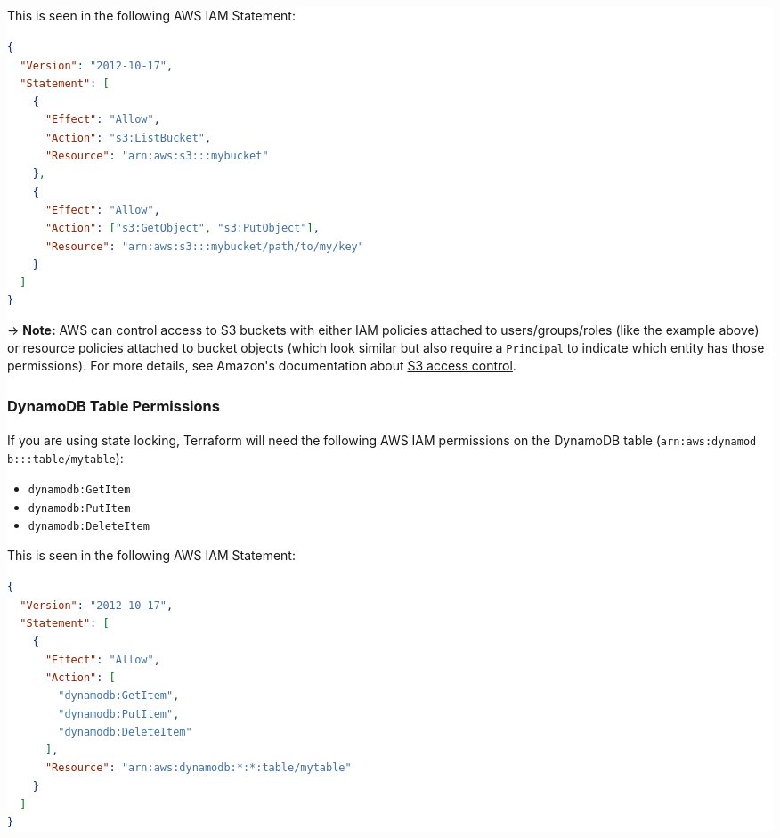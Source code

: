 This is seen in the following AWS IAM Statement:

```json
{
  "Version": "2012-10-17",
  "Statement": [
    {
      "Effect": "Allow",
      "Action": "s3:ListBucket",
      "Resource": "arn:aws:s3:::mybucket"
    },
    {
      "Effect": "Allow",
      "Action": ["s3:GetObject", "s3:PutObject"],
      "Resource": "arn:aws:s3:::mybucket/path/to/my/key"
    }
  ]
}
```

-> **Note:** AWS can control access to S3 buckets with either IAM policies
attached to users/groups/roles (like the example above) or resource policies
attached to bucket objects (which look similar but also require a `Principal` to
indicate which entity has those permissions). For more details, see Amazon's
documentation about
[S3 access control](https://docs.aws.amazon.com/AmazonS3/latest/userguide/s3-access-control.html).

### DynamoDB Table Permissions

If you are using state locking, Terraform will need the following AWS IAM
permissions on the DynamoDB table (`arn:aws:dynamodb:::table/mytable`):

* `dynamodb:GetItem`
* `dynamodb:PutItem`
* `dynamodb:DeleteItem`

This is seen in the following AWS IAM Statement:

```json
{
  "Version": "2012-10-17",
  "Statement": [
    {
      "Effect": "Allow",
      "Action": [
        "dynamodb:GetItem",
        "dynamodb:PutItem",
        "dynamodb:DeleteItem"
      ],
      "Resource": "arn:aws:dynamodb:*:*:table/mytable"
    }
  ]
}
```

